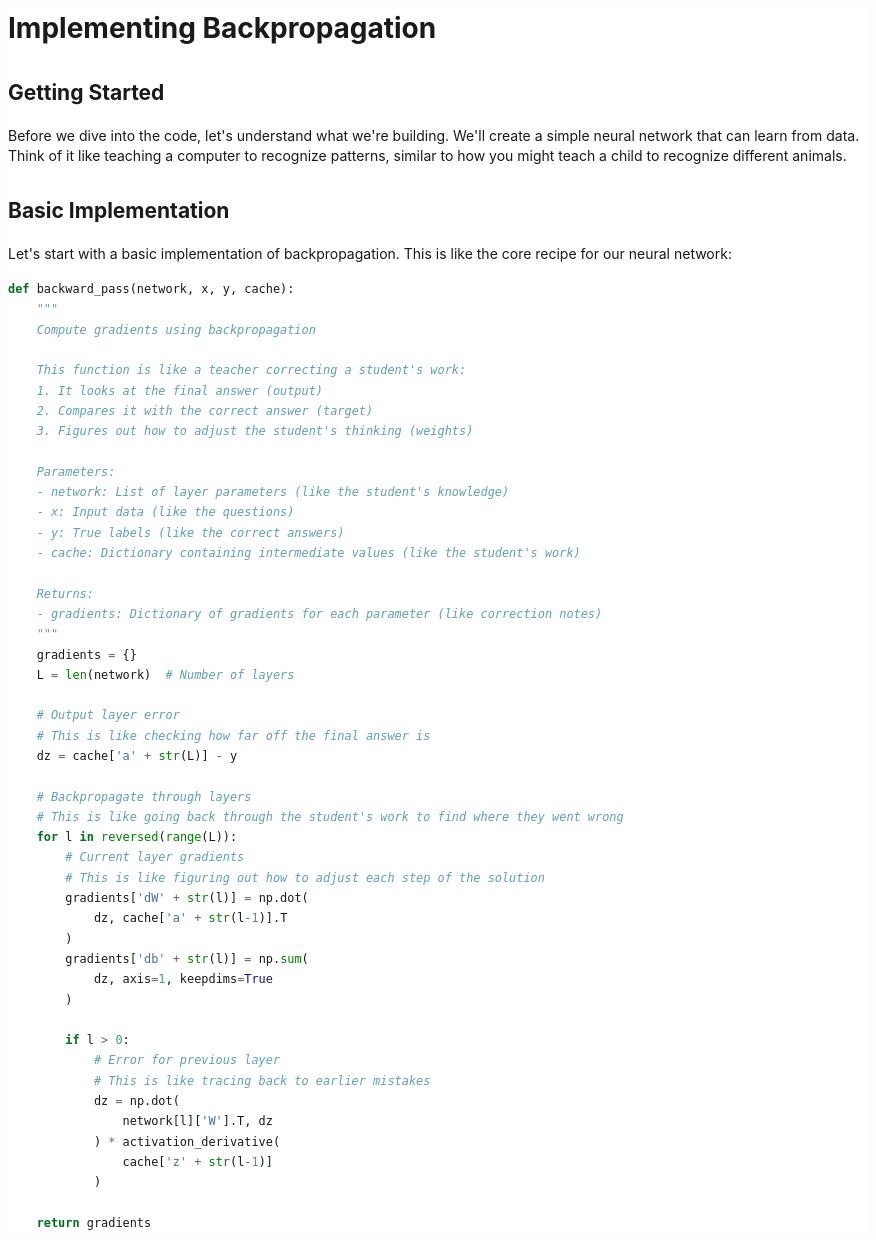 # Implementing Backpropagation

## Getting Started

Before we dive into the code, let's understand what we're building. We'll create a simple neural network that can learn from data. Think of it like teaching a computer to recognize patterns, similar to how you might teach a child to recognize different animals.

## Basic Implementation

Let's start with a basic implementation of backpropagation. This is like the core recipe for our neural network:

```python
def backward_pass(network, x, y, cache):
    """
    Compute gradients using backpropagation
    
    This function is like a teacher correcting a student's work:
    1. It looks at the final answer (output)
    2. Compares it with the correct answer (target)
    3. Figures out how to adjust the student's thinking (weights)
    
    Parameters:
    - network: List of layer parameters (like the student's knowledge)
    - x: Input data (like the questions)
    - y: True labels (like the correct answers)
    - cache: Dictionary containing intermediate values (like the student's work)
    
    Returns:
    - gradients: Dictionary of gradients for each parameter (like correction notes)
    """
    gradients = {}
    L = len(network)  # Number of layers
    
    # Output layer error
    # This is like checking how far off the final answer is
    dz = cache['a' + str(L)] - y
    
    # Backpropagate through layers
    # This is like going back through the student's work to find where they went wrong
    for l in reversed(range(L)):
        # Current layer gradients
        # This is like figuring out how to adjust each step of the solution
        gradients['dW' + str(l)] = np.dot(
            dz, cache['a' + str(l-1)].T
        )
        gradients['db' + str(l)] = np.sum(
            dz, axis=1, keepdims=True
        )
        
        if l > 0:
            # Error for previous layer
            # This is like tracing back to earlier mistakes
            dz = np.dot(
                network[l]['W'].T, dz
            ) * activation_derivative(
                cache['z' + str(l-1)]
            )
    
    return gradients
```
